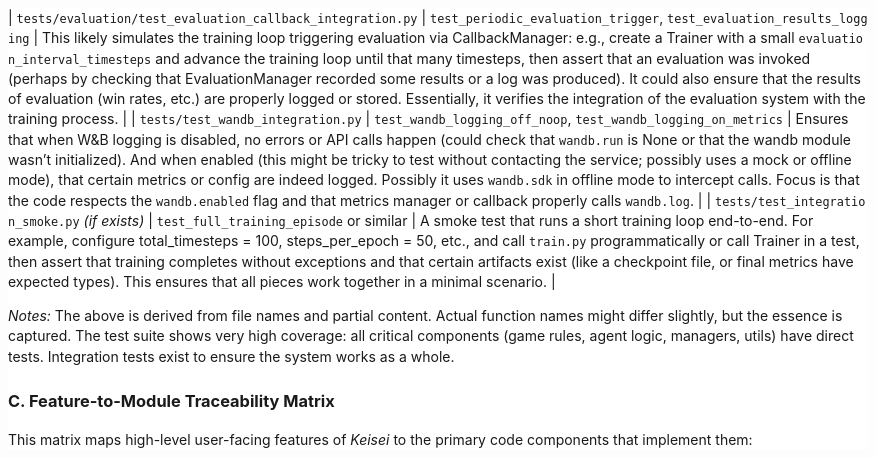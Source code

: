 | `tests/evaluation/test_evaluation_callback_integration.py` | `test_periodic_evaluation_trigger`, `test_evaluation_results_logging`                                                                                                                                                                                                                                                                                                                                                                                                  | This likely simulates the training loop triggering evaluation via CallbackManager: e.g., create a Trainer with a small `evaluation_interval_timesteps` and advance the training loop until that many timesteps, then assert that an evaluation was invoked (perhaps by checking that EvaluationManager recorded some results or a log was produced). It could also ensure that the results of evaluation (win rates, etc.) are properly logged or stored. Essentially, it verifies the integration of the evaluation system with the training process.                                                                                                                                                                                                                                                                                                                                                                                                                                                                                                                                                                                                                    |
| `tests/test_wandb_integration.py`                          | `test_wandb_logging_off_noop`, `test_wandb_logging_on_metrics`                                                                                                                                                                                                                                                                                                                                                                                                         | Ensures that when W\&B logging is disabled, no errors or API calls happen (could check that `wandb.run` is None or that the wandb module wasn’t initialized). And when enabled (this might be tricky to test without contacting the service; possibly uses a mock or offline mode), that certain metrics or config are indeed logged. Possibly it uses `wandb.sdk` in offline mode to intercept calls. Focus is that the code respects the `wandb.enabled` flag and that metrics manager or callback properly calls `wandb.log`.                                                                                                                                                                                                                                                                                                                                                                                                                                                                                                                                                                                                                                          |
| `tests/test_integration_smoke.py` *(if exists)*            | `test_full_training_episode` or similar                                                                                                                                                                                                                                                                                                                                                                                                                                | A smoke test that runs a short training loop end-to-end. For example, configure total\_timesteps = 100, steps\_per\_epoch = 50, etc., and call `train.py` programmatically or call Trainer in a test, then assert that training completes without exceptions and that certain artifacts exist (like a checkpoint file, or final metrics have expected types). This ensures that all pieces work together in a minimal scenario.                                                                                                                                                                                                                                                                                                                                                                                                                                                                                                                                                                                                                                                                                                                                           |

*Notes:* The above is derived from file names and partial content. Actual function names might differ slightly, but the essence is captured. The test suite shows very high coverage: all critical components (game rules, agent logic, managers, utils) have direct tests. Integration tests exist to ensure the system works as a whole.

### C. Feature-to-Module Traceability Matrix

This matrix maps high-level user-facing features of *Keisei* to the primary code components that implement them:
